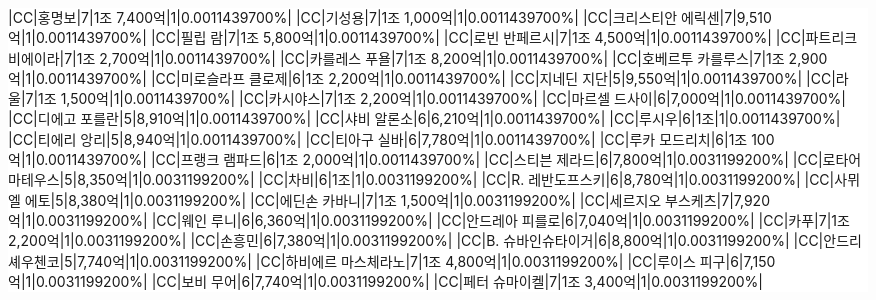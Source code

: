|CC|홍명보|7|1조 7,400억|1|0.0011439700%|
|CC|기성용|7|1조 1,000억|1|0.0011439700%|
|CC|크리스티안 에릭센|7|9,510억|1|0.0011439700%|
|CC|필립 람|7|1조 5,800억|1|0.0011439700%|
|CC|로빈 반페르시|7|1조 4,500억|1|0.0011439700%|
|CC|파트리크 비에이라|7|1조 2,700억|1|0.0011439700%|
|CC|카를레스 푸욜|7|1조 8,200억|1|0.0011439700%|
|CC|호베르투 카를루스|7|1조 2,900억|1|0.0011439700%|
|CC|미로슬라프 클로제|6|1조 2,200억|1|0.0011439700%|
|CC|지네딘 지단|5|9,550억|1|0.0011439700%|
|CC|라울|7|1조 1,500억|1|0.0011439700%|
|CC|카시야스|7|1조 2,200억|1|0.0011439700%|
|CC|마르셀 드사이|6|7,000억|1|0.0011439700%|
|CC|디에고 포를란|5|8,910억|1|0.0011439700%|
|CC|샤비 알론소|6|6,210억|1|0.0011439700%|
|CC|루시우|6|1조|1|0.0011439700%|
|CC|티에리 앙리|5|8,940억|1|0.0011439700%|
|CC|티아구 실바|6|7,780억|1|0.0011439700%|
|CC|루카 모드리치|6|1조 100억|1|0.0011439700%|
|CC|프랭크 램파드|6|1조 2,000억|1|0.0011439700%|
|CC|스티븐 제라드|6|7,800억|1|0.0031199200%|
|CC|로타어 마테우스|5|8,350억|1|0.0031199200%|
|CC|차비|6|1조|1|0.0031199200%|
|CC|R. 레반도프스키|6|8,780억|1|0.0031199200%|
|CC|사뮈엘 에토|5|8,380억|1|0.0031199200%|
|CC|에딘손 카바니|7|1조 1,500억|1|0.0031199200%|
|CC|세르지오 부스케츠|7|7,920억|1|0.0031199200%|
|CC|웨인 루니|6|6,360억|1|0.0031199200%|
|CC|안드레아 피를로|6|7,040억|1|0.0031199200%|
|CC|카푸|7|1조 2,200억|1|0.0031199200%|
|CC|손흥민|6|7,380억|1|0.0031199200%|
|CC|B. 슈바인슈타이거|6|8,800억|1|0.0031199200%|
|CC|안드리 셰우첸코|5|7,740억|1|0.0031199200%|
|CC|하비에르 마스체라노|7|1조 4,800억|1|0.0031199200%|
|CC|루이스 피구|6|7,150억|1|0.0031199200%|
|CC|보비 무어|6|7,740억|1|0.0031199200%|
|CC|페터 슈마이켈|7|1조 3,400억|1|0.0031199200%|